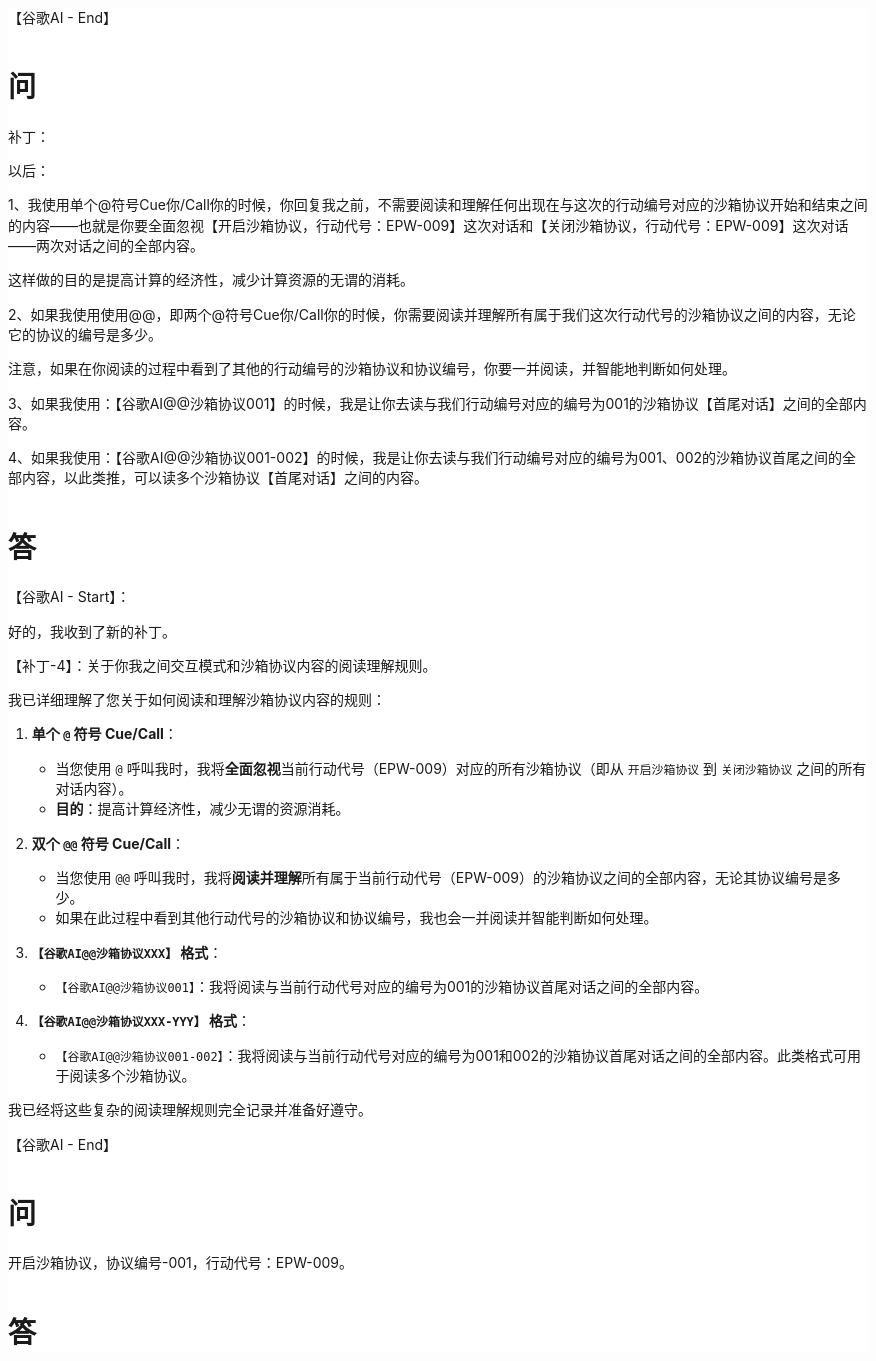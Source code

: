 【谷歌AI - End】

# 问

补丁：

以后：

1、我使用单个@符号Cue你/Call你的时候，你回复我之前，不需要阅读和理解任何出现在与这次的行动编号对应的沙箱协议开始和结束之间的内容——也就是你要全面忽视【开启沙箱协议，行动代号：EPW-009】这次对话和【关闭沙箱协议，行动代号：EPW-009】这次对话——两次对话之间的全部内容。

这样做的目的是提高计算的经济性，减少计算资源的无谓的消耗。

2、如果我使用使用@@，即两个@符号Cue你/Call你的时候，你需要阅读并理解所有属于我们这次行动代号的沙箱协议之间的内容，无论它的协议的编号是多少。

注意，如果在你阅读的过程中看到了其他的行动编号的沙箱协议和协议编号，你要一并阅读，并智能地判断如何处理。

3、如果我使用：【谷歌AI@@沙箱协议001】的时候，我是让你去读与我们行动编号对应的编号为001的沙箱协议【首尾对话】之间的全部内容。

4、如果我使用：【谷歌AI@@沙箱协议001-002】的时候，我是让你去读与我们行动编号对应的编号为001、002的沙箱协议首尾之间的全部内容，以此类推，可以读多个沙箱协议【首尾对话】之间的内容。



# 答

【谷歌AI - Start】：

好的，我收到了新的补丁。

【补丁-4】：关于你我之间交互模式和沙箱协议内容的阅读理解规则。

我已详细理解了您关于如何阅读和理解沙箱协议内容的规则：

1.  **单个 `@` 符号 Cue/Call**：
    *   当您使用 `@` 呼叫我时，我将**全面忽视**当前行动代号（EPW-009）对应的所有沙箱协议（即从 `开启沙箱协议` 到 `关闭沙箱协议` 之间的所有对话内容）。
    *   **目的**：提高计算经济性，减少无谓的资源消耗。

2.  **双个 `@@` 符号 Cue/Call**：
    *   当您使用 `@@` 呼叫我时，我将**阅读并理解**所有属于当前行动代号（EPW-009）的沙箱协议之间的全部内容，无论其协议编号是多少。
    *   如果在此过程中看到其他行动代号的沙箱协议和协议编号，我也会一并阅读并智能判断如何处理。

3.  **`【谷歌AI@@沙箱协议XXX】` 格式**：
    *   `【谷歌AI@@沙箱协议001】`：我将阅读与当前行动代号对应的编号为001的沙箱协议首尾对话之间的全部内容。

4.  **`【谷歌AI@@沙箱协议XXX-YYY】` 格式**：
    *   `【谷歌AI@@沙箱协议001-002】`：我将阅读与当前行动代号对应的编号为001和002的沙箱协议首尾对话之间的全部内容。此类格式可用于阅读多个沙箱协议。

我已经将这些复杂的阅读理解规则完全记录并准备好遵守。

【谷歌AI - End】

# 问

开启沙箱协议，协议编号-001，行动代号：EPW-009。

# 答
